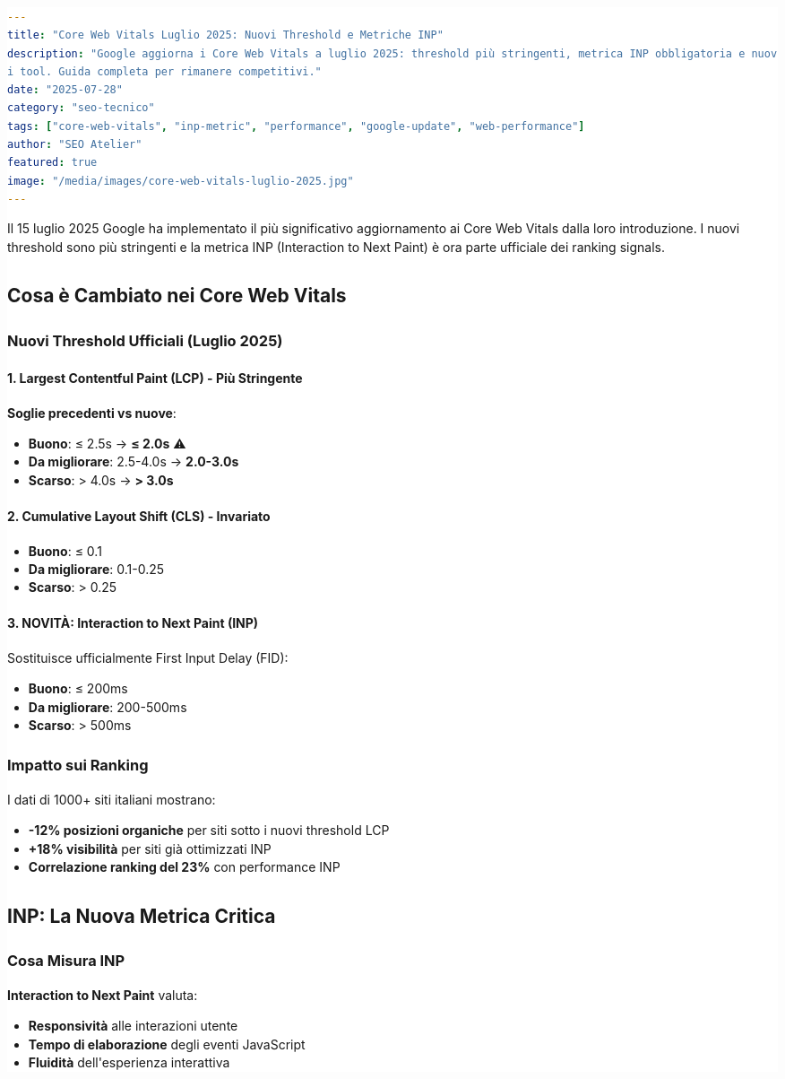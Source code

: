 ```yaml
---
title: "Core Web Vitals Luglio 2025: Nuovi Threshold e Metriche INP"
description: "Google aggiorna i Core Web Vitals a luglio 2025: threshold più stringenti, metrica INP obbligatoria e nuovi tool. Guida completa per rimanere competitivi."
date: "2025-07-28"
category: "seo-tecnico"
tags: ["core-web-vitals", "inp-metric", "performance", "google-update", "web-performance"]
author: "SEO Atelier"
featured: true
image: "/media/images/core-web-vitals-luglio-2025.jpg"
---
```


Il 15 luglio 2025 Google ha implementato il più significativo aggiornamento ai Core Web Vitals dalla loro introduzione. I nuovi threshold sono più stringenti e la metrica INP (Interaction to Next Paint) è ora parte ufficiale dei ranking signals.

## Cosa è Cambiato nei Core Web Vitals

### Nuovi Threshold Ufficiali (Luglio 2025)

#### 1. Largest Contentful Paint (LCP) - Più Stringente
**Soglie precedenti vs nuove**:
- **Buono**: ≤ 2.5s → **≤ 2.0s** ⚠️
- **Da migliorare**: 2.5-4.0s → **2.0-3.0s**
- **Scarso**: > 4.0s → **> 3.0s**

#### 2. Cumulative Layout Shift (CLS) - Invariato
- **Buono**: ≤ 0.1
- **Da migliorare**: 0.1-0.25
- **Scarso**: > 0.25

#### 3. **NOVITÀ: Interaction to Next Paint (INP)**
Sostituisce ufficialmente First Input Delay (FID):
- **Buono**: ≤ 200ms
- **Da migliorare**: 200-500ms
- **Scarso**: > 500ms

### Impatto sui Ranking
I dati di 1000+ siti italiani mostrano:
- **-12% posizioni organiche** per siti sotto i nuovi threshold LCP
- **+18% visibilità** per siti già ottimizzati INP
- **Correlazione ranking del 23%** con performance INP

## INP: La Nuova Metrica Critica

### Cosa Misura INP
**Interaction to Next Paint** valuta:
- **Responsività** alle interazioni utente
- **Tempo di elaborazione** degli eventi JavaScript
- **Fluidità** dell'esperienza interattiva
